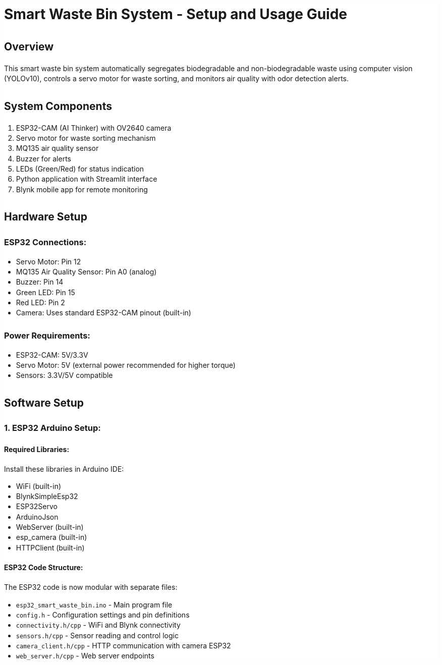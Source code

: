 
# Smart Waste Bin System - Setup and Usage Guide

## Overview
This smart waste bin system automatically segregates biodegradable and non-biodegradable waste using computer vision (YOLOv10), controls a servo motor for waste sorting, and monitors air quality with odor detection alerts.

## System Components
1. ESP32-CAM (AI Thinker) with OV2640 camera
2. Servo motor for waste sorting mechanism  
3. MQ135 air quality sensor
4. Buzzer for alerts
5. LEDs (Green/Red) for status indication
6. Python application with Streamlit interface
7. Blynk mobile app for remote monitoring

## Hardware Setup

### ESP32 Connections:
- Servo Motor: Pin 12
- MQ135 Air Quality Sensor: Pin A0 (analog)
- Buzzer: Pin 14
- Green LED: Pin 15
- Red LED: Pin 2
- Camera: Uses standard ESP32-CAM pinout (built-in)

### Power Requirements:
- ESP32-CAM: 5V/3.3V
- Servo Motor: 5V (external power recommended for higher torque)
- Sensors: 3.3V/5V compatible

## Software Setup

### 1. ESP32 Arduino Setup:

#### Required Libraries:
Install these libraries in Arduino IDE:
- WiFi (built-in)
- BlynkSimpleEsp32
- ESP32Servo  
- ArduinoJson
- WebServer (built-in)
- esp_camera (built-in)
- HTTPClient (built-in)

#### ESP32 Code Structure:
The ESP32 code is now modular with separate files:
- `esp32_smart_waste_bin.ino` - Main program file
- `config.h` - Configuration settings and pin definitions
- `connectivity.h/cpp` - WiFi and Blynk connectivity
- `sensors.h/cpp` - Sensor reading and control logic
- `camera_client.h/cpp` - HTTP communication with camera ESP32
- `web_server.h/cpp` - Web server endpoints
